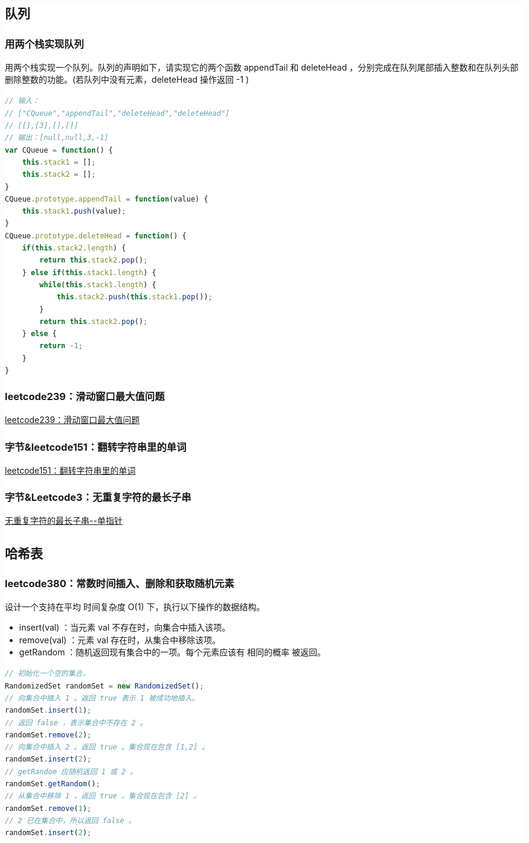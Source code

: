 ## 队列
### 用两个栈实现队列
用两个栈实现一个队列。队列的声明如下，请实现它的两个函数 appendTail 和 deleteHead ，分别完成在队列尾部插入整数和在队列头部删除整数的功能。(若队列中没有元素，deleteHead 操作返回 -1 )
```js
// 输入：
// ["CQueue","appendTail","deleteHead","deleteHead"]
// [[],[3],[],[]]
// 输出：[null,null,3,-1]
var CQueue = function() {
    this.stack1 = [];
    this.stack2 = [];
}
CQueue.prototype.appendTail = function(value) {
    this.stack1.push(value);
}
CQueue.prototype.deleteHead = function() {
    if(this.stack2.length) {
        return this.stack2.pop();
    } else if(this.stack1.length) {
        while(this.stack1.length) {
            this.stack2.push(this.stack1.pop());
        }
        return this.stack2.pop();
    } else {
        return -1;
    }
}
```

### leetcode239：滑动窗口最大值问题
[leetcode239：滑动窗口最大值问题](/front-end/Code/#数组-长度为k的最大子数组)

### 字节&leetcode151：翻转字符串里的单词
[leetcode151：翻转字符串里的单词](https://github.com/sisterAn/JavaScript-Algorithms/issues/18)

### 字节&Leetcode3：无重复字符的最长子串
[无重复字符的最长子串--单指针](/front-end/Code/#无重复字符的最长子串-单指针)

## 哈希表
### leetcode380：常数时间插入、删除和获取随机元素
设计一个支持在平均 时间复杂度 O(1) 下，执行以下操作的数据结构。

- insert(val) ：当元素 val 不存在时，向集合中插入该项。
- remove(val) ：元素 val 存在时，从集合中移除该项。
- getRandom ：随机返回现有集合中的一项。每个元素应该有 相同的概率 被返回。
```js
// 初始化一个空的集合。
RandomizedSet randomSet = new RandomizedSet();
// 向集合中插入 1 。返回 true 表示 1 被成功地插入。
randomSet.insert(1);
// 返回 false ，表示集合中不存在 2 。
randomSet.remove(2);
// 向集合中插入 2 。返回 true 。集合现在包含 [1,2] 。
randomSet.insert(2);
// getRandom 应随机返回 1 或 2 。
randomSet.getRandom();
// 从集合中移除 1 ，返回 true 。集合现在包含 [2] 。
randomSet.remove(1);
// 2 已在集合中，所以返回 false 。
randomSet.insert(2);
```